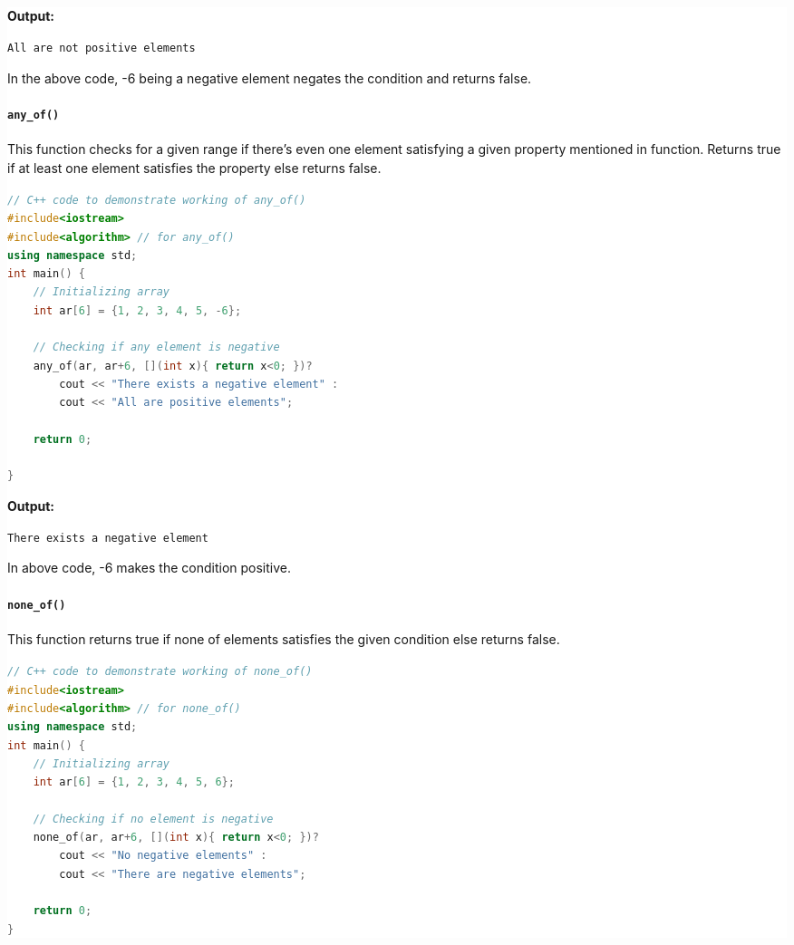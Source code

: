 **Output:**

```
All are not positive elements
```

In the above code, -6 being a negative element negates the condition and returns false.

#### `any_of()`

This function checks for a given range if there’s even one element satisfying a given property mentioned in function. Returns true if at least one element satisfies the property else returns false.

```c++
// C++ code to demonstrate working of any_of()
#include<iostream>
#include<algorithm> // for any_of()
using namespace std;
int main() {
	// Initializing array
	int ar[6] = {1, 2, 3, 4, 5, -6};

	// Checking if any element is negative
	any_of(ar, ar+6, [](int x){ return x<0; })?
		cout << "There exists a negative element" :
		cout << "All are positive elements";

	return 0;

}
```

**Output:**

```
There exists a negative element
```

In above code, -6 makes the condition positive.

#### `none_of()`

This function returns true if none of elements satisfies the given condition else returns false.

```c++
// C++ code to demonstrate working of none_of()
#include<iostream>
#include<algorithm> // for none_of()
using namespace std;
int main() {
	// Initializing array
	int ar[6] = {1, 2, 3, 4, 5, 6};

	// Checking if no element is negative
	none_of(ar, ar+6, [](int x){ return x<0; })?
		cout << "No negative elements" :
		cout << "There are negative elements";

	return 0;
}
```
